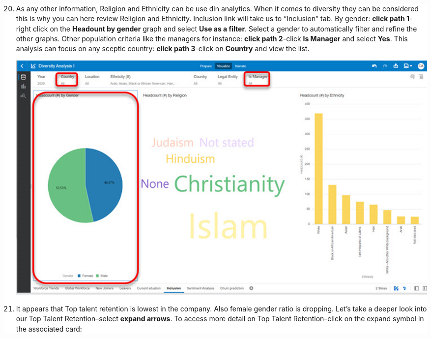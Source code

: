 20. As any other information, Religion and Ethnicity can be use din analytics. When it comes to diversity they can be considered this is why you can here review Religion and Ethnicity. Inclusion link will take us to “Inclusion” tab. 
By gender:
 **click path 1**\-right click on the **Headount by gender** graph and select **Use as a filter**. Select a gender to automatically filter and refine the other graphs. Other population criteria like the managers for instance: **click path 2**\-click **Is Manager** and select **Yes**. This analysis can focus on any sceptic country: **click path 3**\-click on **Country** and view the list.

    ![Religion and Ethnicity analytics](<../diversity-inclusion/images/religion-and-ethnicity-analytics.png>)

21. It appears that Top talent retention is lowest in the company. Also female gender ratio is dropping. Let’s take a deeper look into our Top Talent Retention–select **expand arrows**. To access more detail on Top Talent Retention–click on the expand symbol in the associated card:
